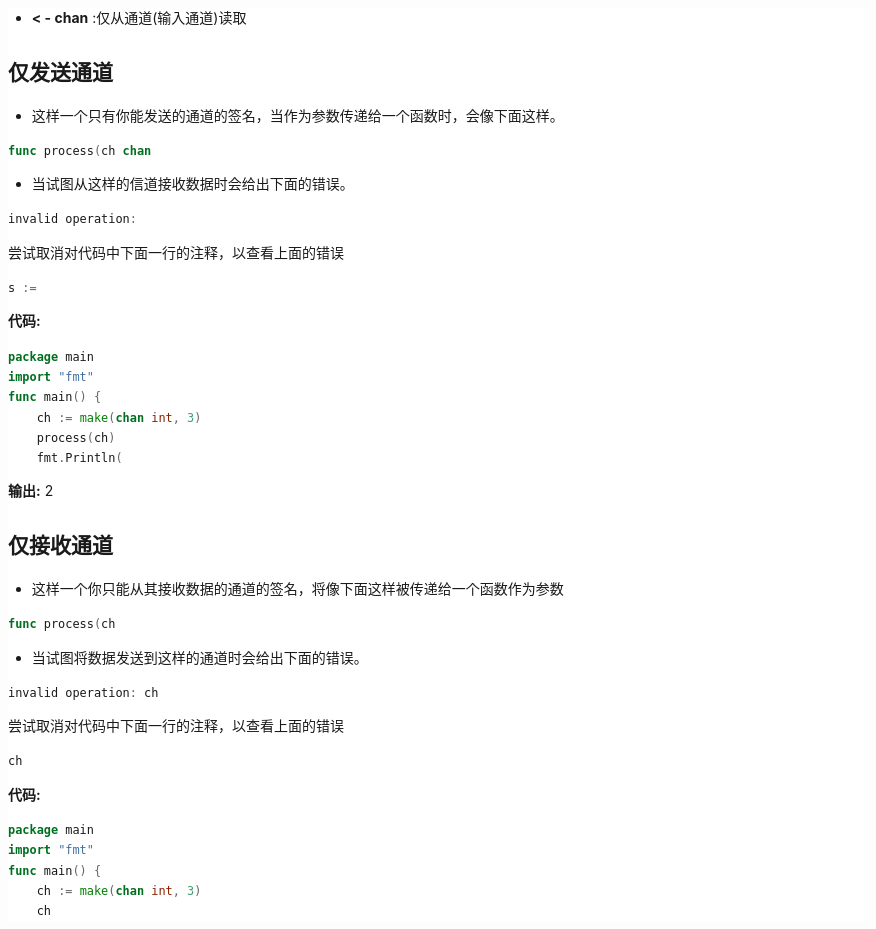 *   **< - chan** :仅从通道(输入通道)读取

## **仅发送通道**

*   这样一个只有你能发送的通道的签名，当作为参数传递给一个函数时，会像下面这样。

```go
func process(ch chan
```

*   当试图从这样的信道接收数据时会给出下面的错误。

```go
invalid operation: 
```

尝试取消对代码中下面一行的注释，以查看上面的错误

```go
s := 
```

**代码:**

```go
package main
import "fmt"
func main() {
    ch := make(chan int, 3)
    process(ch)
    fmt.Println(
```

**输出:** 2

## **仅接收通道**

*   这样一个你只能从其接收数据的通道的签名，将像下面这样被传递给一个函数作为参数

```go
func process(ch 
```

*   当试图将数据发送到这样的通道时会给出下面的错误。

```go
invalid operation: ch 
```

尝试取消对代码中下面一行的注释，以查看上面的错误

```go
ch 
```

**代码:**

```go
package main
import "fmt"
func main() {
    ch := make(chan int, 3)
    ch 
```
